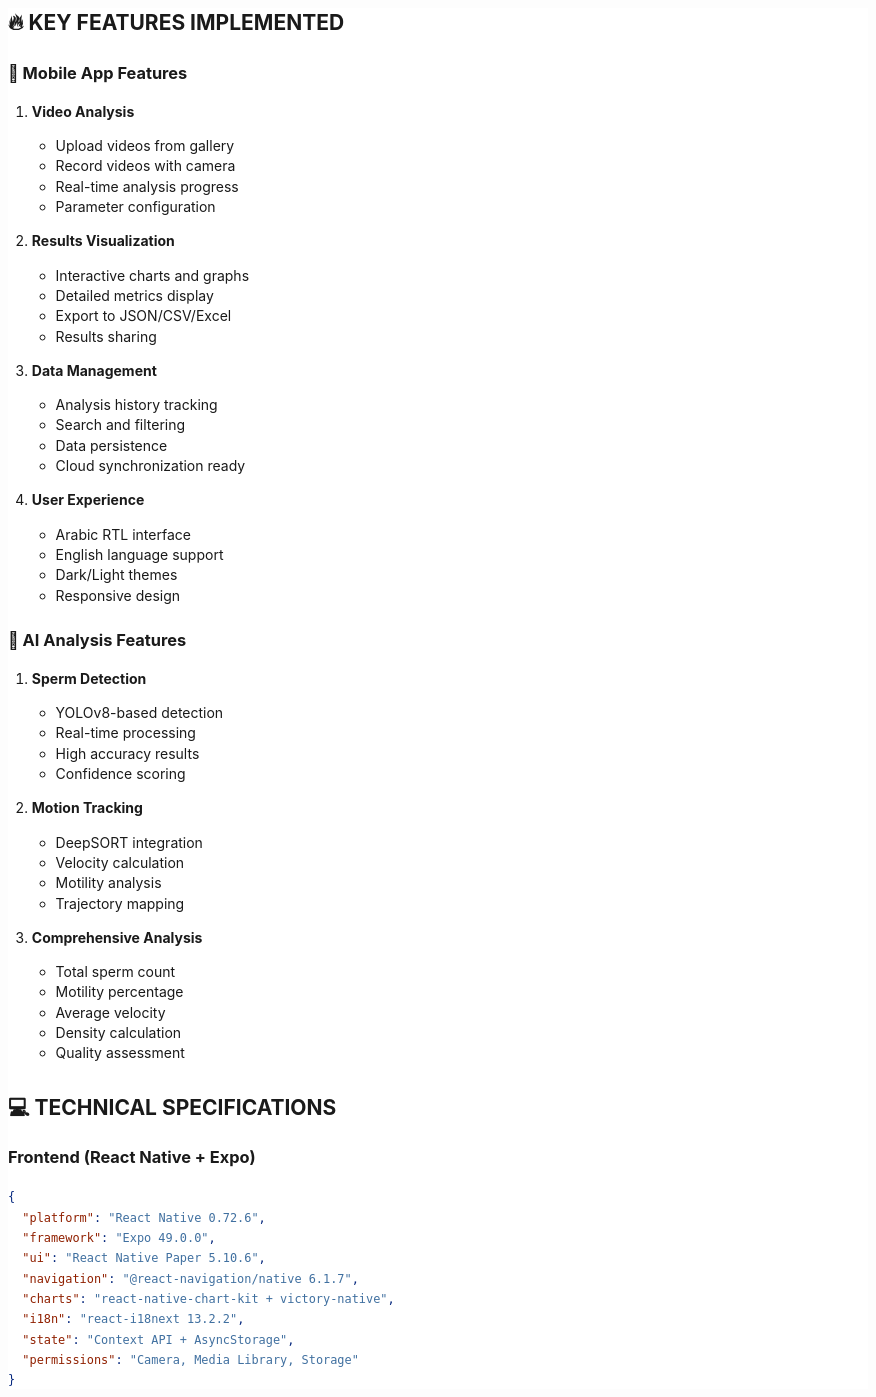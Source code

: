 ## 🔥 KEY FEATURES IMPLEMENTED

### 📱 Mobile App Features
1. **Video Analysis**
   - Upload videos from gallery
   - Record videos with camera
   - Real-time analysis progress
   - Parameter configuration

2. **Results Visualization**
   - Interactive charts and graphs
   - Detailed metrics display
   - Export to JSON/CSV/Excel
   - Results sharing

3. **Data Management**
   - Analysis history tracking
   - Search and filtering
   - Data persistence
   - Cloud synchronization ready

4. **User Experience**
   - Arabic RTL interface
   - English language support
   - Dark/Light themes
   - Responsive design

### 🔬 AI Analysis Features
1. **Sperm Detection**
   - YOLOv8-based detection
   - Real-time processing
   - High accuracy results
   - Confidence scoring

2. **Motion Tracking**
   - DeepSORT integration
   - Velocity calculation
   - Motility analysis
   - Trajectory mapping

3. **Comprehensive Analysis**
   - Total sperm count
   - Motility percentage
   - Average velocity
   - Density calculation
   - Quality assessment

## 💻 TECHNICAL SPECIFICATIONS

### Frontend (React Native + Expo)
```json
{
  "platform": "React Native 0.72.6",
  "framework": "Expo 49.0.0",
  "ui": "React Native Paper 5.10.6",
  "navigation": "@react-navigation/native 6.1.7",
  "charts": "react-native-chart-kit + victory-native",
  "i18n": "react-i18next 13.2.2",
  "state": "Context API + AsyncStorage",
  "permissions": "Camera, Media Library, Storage"
}
```

